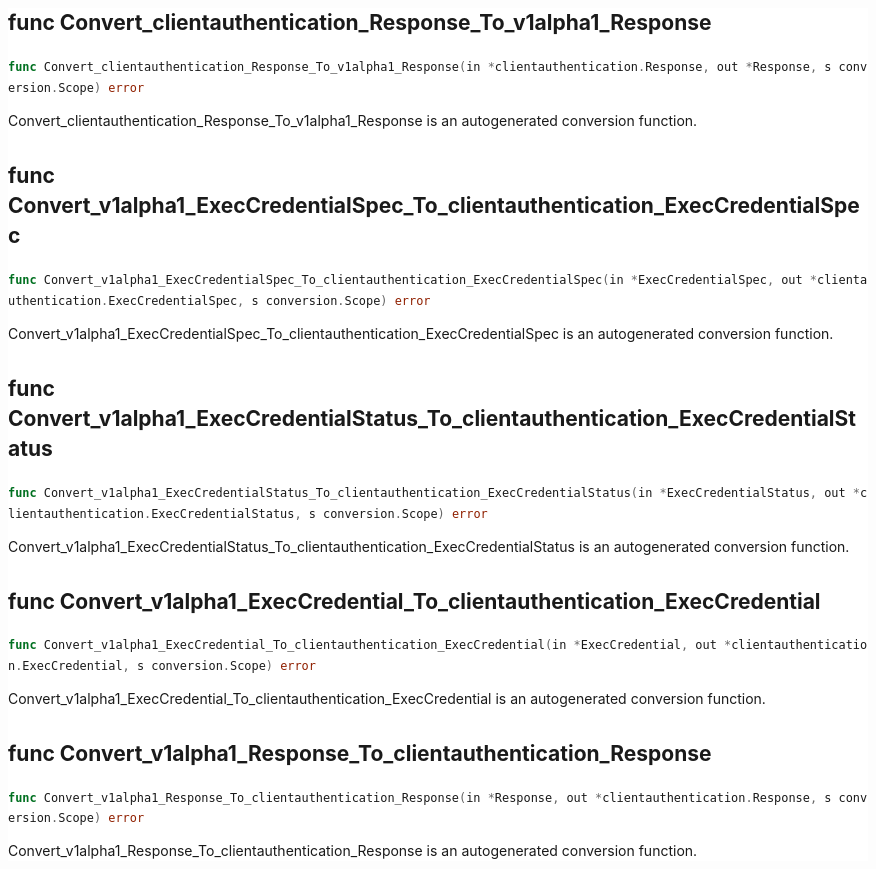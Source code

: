 ## func Convert\_clientauthentication\_Response\_To\_v1alpha1\_Response

```go
func Convert_clientauthentication_Response_To_v1alpha1_Response(in *clientauthentication.Response, out *Response, s conversion.Scope) error
```

Convert\_clientauthentication\_Response\_To\_v1alpha1\_Response is an autogenerated conversion function.

## func Convert\_v1alpha1\_ExecCredentialSpec\_To\_clientauthentication\_ExecCredentialSpec

```go
func Convert_v1alpha1_ExecCredentialSpec_To_clientauthentication_ExecCredentialSpec(in *ExecCredentialSpec, out *clientauthentication.ExecCredentialSpec, s conversion.Scope) error
```

Convert\_v1alpha1\_ExecCredentialSpec\_To\_clientauthentication\_ExecCredentialSpec is an autogenerated conversion function.

## func Convert\_v1alpha1\_ExecCredentialStatus\_To\_clientauthentication\_ExecCredentialStatus

```go
func Convert_v1alpha1_ExecCredentialStatus_To_clientauthentication_ExecCredentialStatus(in *ExecCredentialStatus, out *clientauthentication.ExecCredentialStatus, s conversion.Scope) error
```

Convert\_v1alpha1\_ExecCredentialStatus\_To\_clientauthentication\_ExecCredentialStatus is an autogenerated conversion function.

## func Convert\_v1alpha1\_ExecCredential\_To\_clientauthentication\_ExecCredential

```go
func Convert_v1alpha1_ExecCredential_To_clientauthentication_ExecCredential(in *ExecCredential, out *clientauthentication.ExecCredential, s conversion.Scope) error
```

Convert\_v1alpha1\_ExecCredential\_To\_clientauthentication\_ExecCredential is an autogenerated conversion function.

## func Convert\_v1alpha1\_Response\_To\_clientauthentication\_Response

```go
func Convert_v1alpha1_Response_To_clientauthentication_Response(in *Response, out *clientauthentication.Response, s conversion.Scope) error
```

Convert\_v1alpha1\_Response\_To\_clientauthentication\_Response is an autogenerated conversion function.

